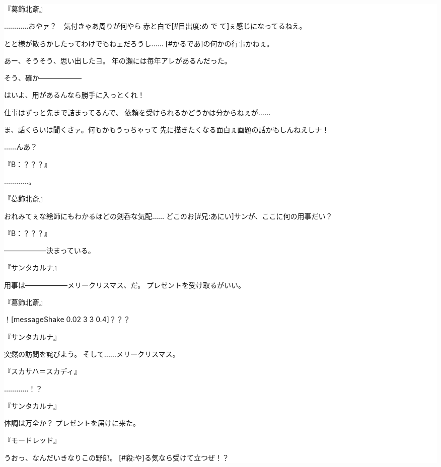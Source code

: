 『葛飾北斎』

…………おやァ？　気付きゃあ周りが何やら
赤と白で[#目出度:め で て]ぇ感じになってるねえ。

とと様が散らかしたってわけでもねェだろうし……
[#かるであ]の何かの行事かねぇ。

あー、そうそう、思い出したヨ。
年の瀬には毎年アレがあるんだった。

そう、確か——————

はいよ、用があるんなら勝手に入っとくれ！

仕事はずっと先まで詰まってるんで、
依頼を受けられるかどうかは分からねぇが……

ま、話くらいは聞くさァ。何もかもうっちゃって
先に描きたくなる面白ぇ画題の話かもしんねえしナ！

……んあ？

『B：？？？』

…………。

『葛飾北斎』

おれみてぇな絵師にもわかるほどの剣呑な気配……
どこのお[#兄:あにい]サンが、ここに何の用事だい？

『B：？？？』

——————決まっている。

『サンタカルナ』

用事は——————メリークリスマス、だ。
プレゼントを受け取るがいい。

『葛飾北斎』

！[messageShake 0.02 3 3 0.4]？？？

『サンタカルナ』

突然の訪問を詫びよう。
そして……メリークリスマス。

『スカサハ＝スカディ』

…………！？

『サンタカルナ』

体調は万全か？
プレゼントを届けに来た。

『モードレッド』

うおっ、なんだいきなりこの野郎。
[#殺:や]る気なら受けて立つぜ！？
